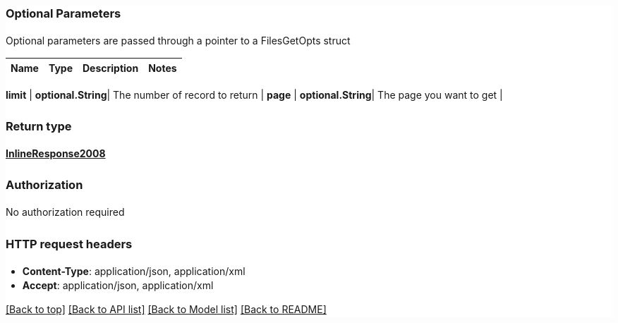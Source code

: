 ### Optional Parameters
Optional parameters are passed through a pointer to a FilesGetOpts struct

Name | Type | Description  | Notes
------------- | ------------- | ------------- | -------------

 **limit** | **optional.String**| The number of record to return | 
 **page** | **optional.String**| The page you want to get | 

### Return type

[**InlineResponse2008**](inline_response_200_8.md)

### Authorization

No authorization required

### HTTP request headers

 - **Content-Type**: application/json, application/xml
 - **Accept**: application/json, application/xml

[[Back to top]](#) [[Back to API list]](../README.md#documentation-for-api-endpoints) [[Back to Model list]](../README.md#documentation-for-models) [[Back to README]](../README.md)

